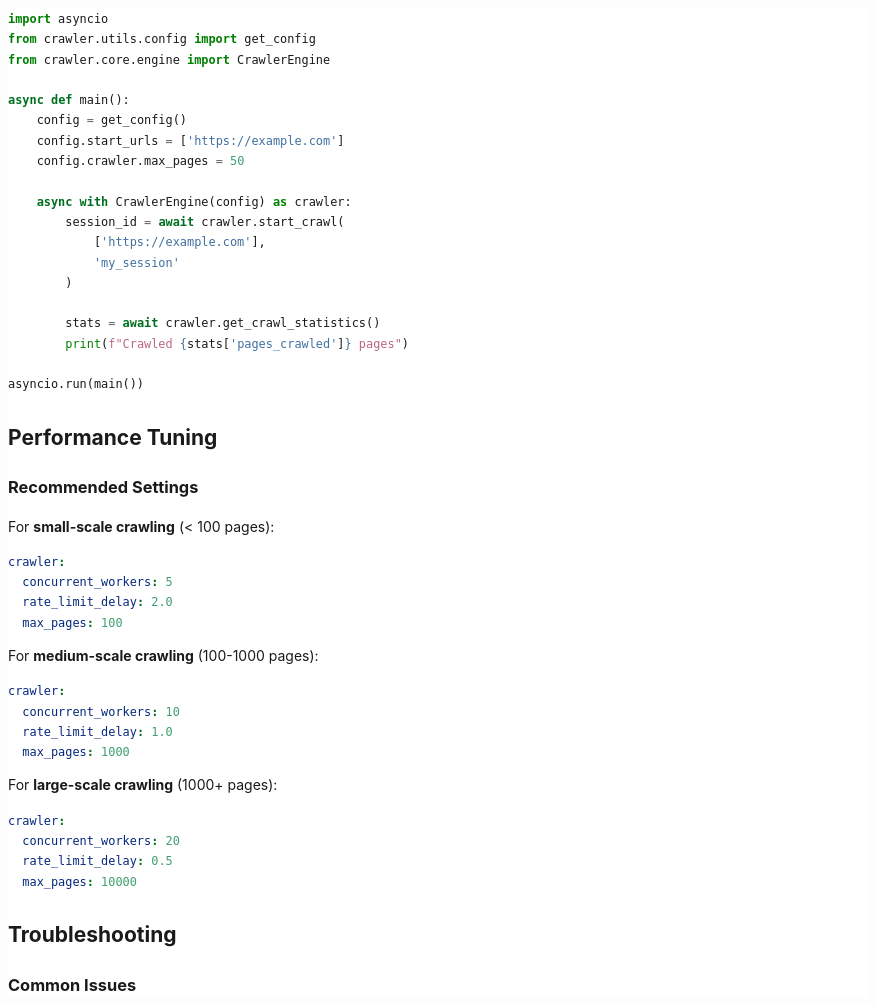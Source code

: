 ```python
import asyncio
from crawler.utils.config import get_config
from crawler.core.engine import CrawlerEngine

async def main():
    config = get_config()
    config.start_urls = ['https://example.com']
    config.crawler.max_pages = 50
    
    async with CrawlerEngine(config) as crawler:
        session_id = await crawler.start_crawl(
            ['https://example.com'], 
            'my_session'
        )
        
        stats = await crawler.get_crawl_statistics()
        print(f"Crawled {stats['pages_crawled']} pages")

asyncio.run(main())
```

## Performance Tuning

### Recommended Settings

For **small-scale crawling** (< 100 pages):
```yaml
crawler:
  concurrent_workers: 5
  rate_limit_delay: 2.0
  max_pages: 100
```

For **medium-scale crawling** (100-1000 pages):
```yaml
crawler:
  concurrent_workers: 10
  rate_limit_delay: 1.0
  max_pages: 1000
```

For **large-scale crawling** (1000+ pages):
```yaml
crawler:
  concurrent_workers: 20
  rate_limit_delay: 0.5
  max_pages: 10000
```

## Troubleshooting

### Common Issues
